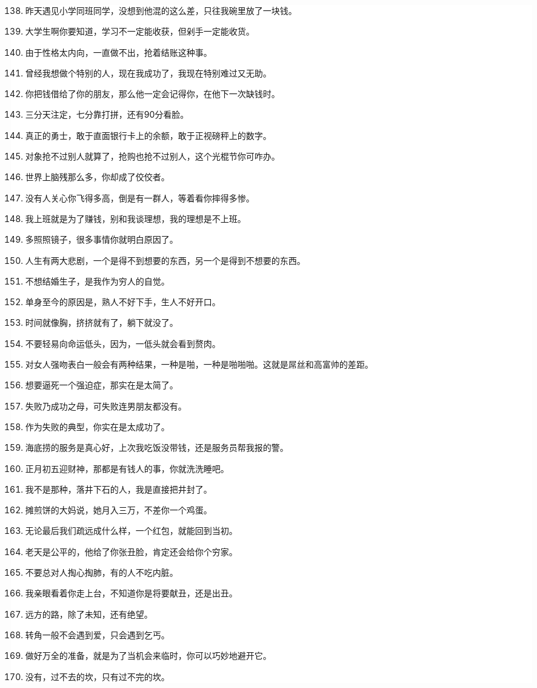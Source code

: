 138. 昨天遇见小学同班同学，没想到他混的这么差，只往我碗里放了一块钱。

139. 大学生啊你要知道，学习不一定能收获，但剁手一定能收货。

140. 由于性格太内向，一直做不出，抢着结账这种事。

141. 曾经我想做个特别的人，现在我成功了，我现在特别难过又无助。

142. 你把钱借给了你的朋友，那么他一定会记得你，在他下一次缺钱时。

143. 三分天注定，七分靠打拼，还有90分看脸。

144. 真正的勇士，敢于直面银行卡上的余额，敢于正视磅秤上的数字。

145. 对象抢不过别人就算了，抢购也抢不过别人，这个光棍节你可咋办。

146. 世界上脑残那么多，你却成了佼佼者。

147. 没有人关心你飞得多高，倒是有一群人，等着看你摔得多惨。

148. 我上班就是为了赚钱，别和我谈理想，我的理想是不上班。

149. 多照照镜子，很多事情你就明白原因了。

150. 人生有两大悲剧，一个是得不到想要的东西，另一个是得到不想要的东西。

151. 不想结婚生子，是我作为穷人的自觉。

152. 单身至今的原因是，熟人不好下手，生人不好开口。

153. 时间就像胸，挤挤就有了，躺下就没了。

154. 不要轻易向命运低头，因为，一低头就会看到赘肉。

155. 对女人强吻表白一般会有两种结果，一种是啪，一种是啪啪啪。这就是屌丝和高富帅的差距。

156. 想要逼死一个强迫症，那实在是太简了。

157. 失败乃成功之母，可失败连男朋友都没有。

158. 作为失败的典型，你实在是太成功了。

159. 海底捞的服务是真心好，上次我吃饭没带钱，还是服务员帮我报的警。

160. 正月初五迎财神，那都是有钱人的事，你就洗洗睡吧。

161. 我不是那种，落井下石的人，我是直接把井封了。

162. 摊煎饼的大妈说，她月入三万，不差你一个鸡蛋。

163. 无论最后我们疏远成什么样，一个红包，就能回到当初。

164. 老天是公平的，他给了你张丑脸，肯定还会给你个穷家。

165. 不要总对人掏心掏肺，有的人不吃内脏。

166. 我亲眼看着你走上台，不知道你是将要献丑，还是出丑。

167. 远方的路，除了未知，还有绝望。

168. 转角一般不会遇到爱，只会遇到乞丐。

169. 做好万全的准备，就是为了当机会来临时，你可以巧妙地避开它。

170. 没有，过不去的坎，只有过不完的坎。
